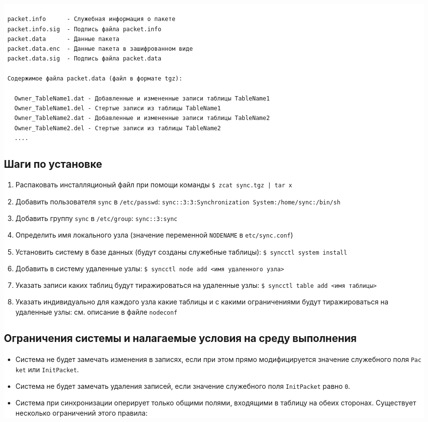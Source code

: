 ```

 packet.info      - Служебная информация о пакете
 packet.info.sig  - Подпись файла packet.info
 packet.data      - Данные пакета
 packet.data.enc  - Данные пакета в зашифрованном виде
 packet.data.sig  - Подпись файла packet.data

 Содержимое файла packet.data (файл в формате tgz):

   Owner_TableName1.dat - Добавленные и измененные записи таблицы TableName1
   Owner_TableName1.del - Стертые записи из таблицы TableName1
   Owner_TableName2.dat - Добавленные и измененные записи таблицы TableName2
   Owner_TableName2.del - Стертые записи из таблицы TableName2
   ....
```

## Шаги по установке

1. Распаковать инсталляционый файл при помощи команды
     `$ zcat sync.tgz | tar x`

1. Добавить пользователя `sync` в `/etc/passwd`:
     `sync::3:3:Synchronization System:/home/sync:/bin/sh`

1. Добавить группу `sync` в `/etc/group`:
     `sync::3:sync`

1. Определить имя локального узла (значение переменной `NODENAME` в
   `etc/sync.conf`)

1. Установить систему в базе данных (будут созданы служебные таблицы):
     `$ syncctl system install`

1. Добавить в систему удаленные узлы:
     `$ syncctl node add <имя удаленного узла>`

1. Указать записи каких таблиц будут тиражироваться на удаленные узлы:
     `$ syncctl table add <имя таблицы>`

1. Указать индивидуально для каждого узла какие таблицы и с какими
   ограничениями будут тиражироваться на удаленные узлы:
     см. описание в файле `nodeconf`

## Ограничения системы и налагаемые условия на среду выполнения

* Система не будет замечать изменения в записях, если при этом прямо
  модифицируется значение служебного поля `Packet` или `InitPacket`.

* Система не будет замечать удаления записей, если значение служебного
  поля `InitPacket` равно `0`.

* Система при синхронизации оперирует только общими полями, входящими
  в таблицу на обеих сторонах. Существует несколько ограничений этого
  правила:
